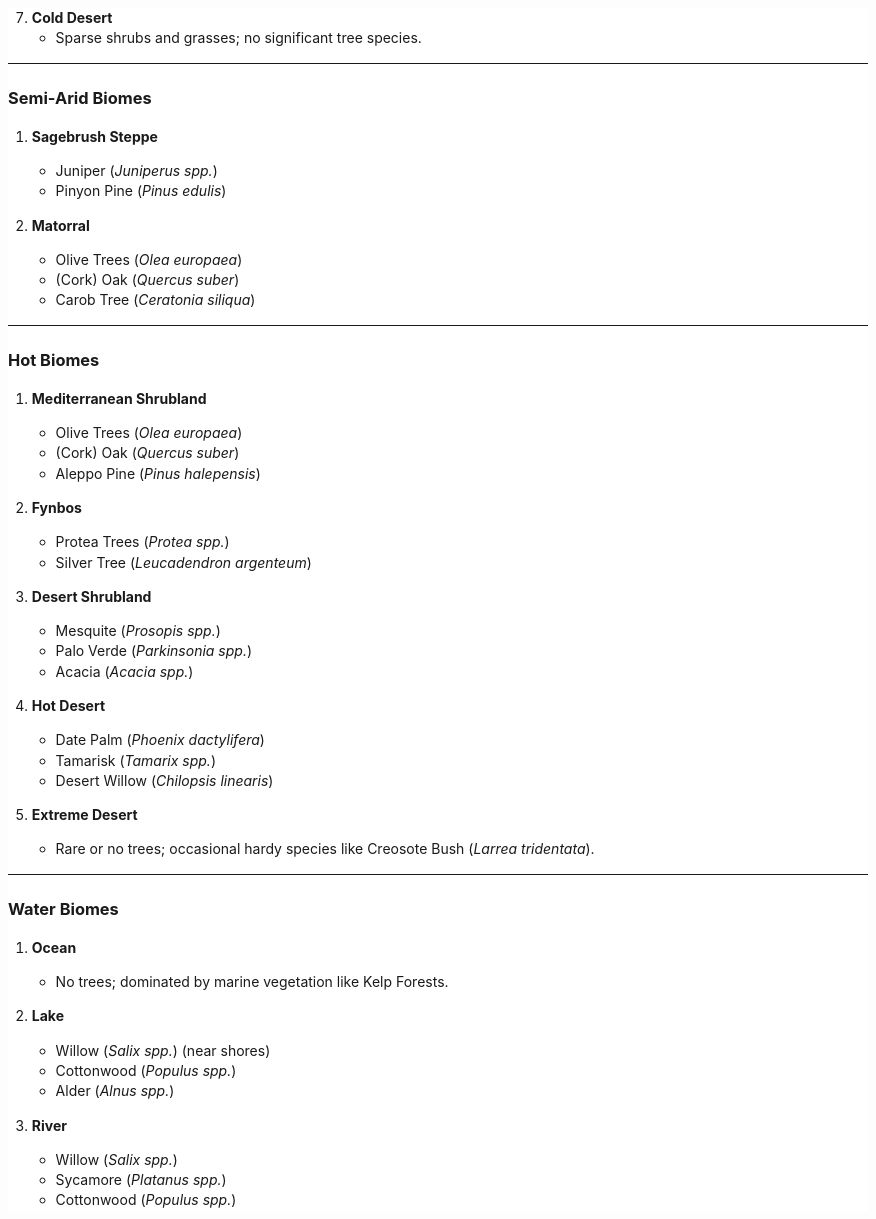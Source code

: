 7. **Cold Desert**
   - Sparse shrubs and grasses; no significant tree species.

---

### **Semi-Arid Biomes**
1. **Sagebrush Steppe**
   - Juniper (*Juniperus spp.*)
   - Pinyon Pine (*Pinus edulis*)

2. **Matorral**
   - Olive Trees (*Olea europaea*)
   - (Cork) Oak (*Quercus suber*)
   - Carob Tree (*Ceratonia siliqua*)

---

### **Hot Biomes**
1. **Mediterranean Shrubland**
   - Olive Trees (*Olea europaea*)
   - (Cork) Oak (*Quercus suber*)
   - Aleppo Pine (*Pinus halepensis*)

2. **Fynbos**
   - Protea Trees (*Protea spp.*)
   - Silver Tree (*Leucadendron argenteum*)

3. **Desert Shrubland**
   - Mesquite (*Prosopis spp.*)
   - Palo Verde (*Parkinsonia spp.*)
   - Acacia (*Acacia spp.*)

4. **Hot Desert**
   - Date Palm (*Phoenix dactylifera*)
   - Tamarisk (*Tamarix spp.*)
   - Desert Willow (*Chilopsis linearis*)

5. **Extreme Desert**
   - Rare or no trees; occasional hardy species like Creosote Bush (*Larrea tridentata*).

---

### **Water Biomes**
1. **Ocean**
   - No trees; dominated by marine vegetation like Kelp Forests.

2. **Lake**
   - Willow (*Salix spp.*) (near shores)
   - Cottonwood (*Populus spp.*)
   - Alder (*Alnus spp.*)

3. **River**
   - Willow (*Salix spp.*)
   - Sycamore (*Platanus spp.*)
   - Cottonwood (*Populus spp.*)
